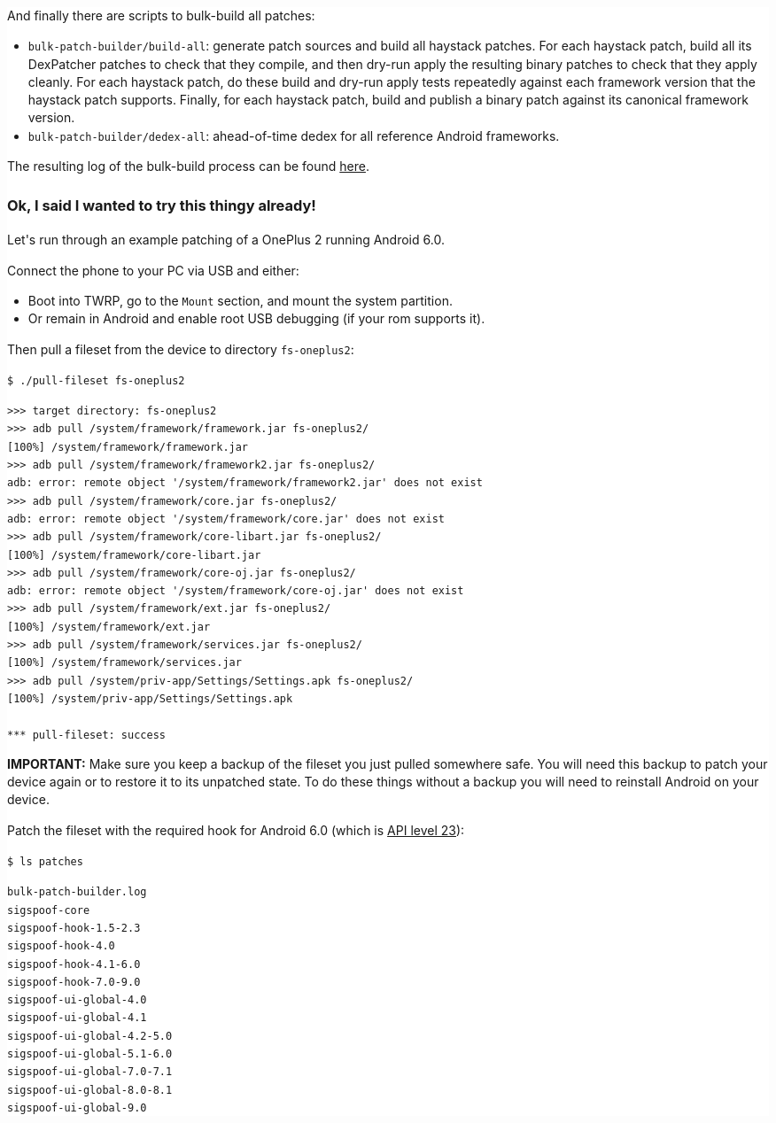And finally there are scripts to bulk-build all patches:

- `bulk-patch-builder/build-all`: generate patch sources and build all haystack patches. For each haystack patch, build all its DexPatcher patches to check that they compile, and then dry-run apply the resulting binary patches to check that they apply cleanly. For each haystack patch, do these build and dry-run apply tests repeatedly against each framework version that the haystack patch supports. Finally, for each haystack patch, build and publish a binary patch against its canonical framework version.
- `bulk-patch-builder/dedex-all`: ahead-of-time dedex for all reference Android frameworks.

The resulting log of the bulk-build process can be found [here](https://github.com/Lanchon/haystack/blob/master/patches/bulk-patch-builder.log). 

### Ok, I said I wanted to try this thingy already!

Let's run through an example patching of a OnePlus 2 running Android 6.0.

Connect the phone to your PC via USB and either:
- Boot into TWRP, go to the `Mount` section, and mount the system partition.
- Or remain in Android and enable root USB debugging (if your rom supports it).

Then pull a fileset from the device to directory `fs-oneplus2`:

`$ ./pull-fileset fs-oneplus2`
```
>>> target directory: fs-oneplus2
>>> adb pull /system/framework/framework.jar fs-oneplus2/
[100%] /system/framework/framework.jar
>>> adb pull /system/framework/framework2.jar fs-oneplus2/
adb: error: remote object '/system/framework/framework2.jar' does not exist
>>> adb pull /system/framework/core.jar fs-oneplus2/
adb: error: remote object '/system/framework/core.jar' does not exist
>>> adb pull /system/framework/core-libart.jar fs-oneplus2/
[100%] /system/framework/core-libart.jar
>>> adb pull /system/framework/core-oj.jar fs-oneplus2/
adb: error: remote object '/system/framework/core-oj.jar' does not exist
>>> adb pull /system/framework/ext.jar fs-oneplus2/
[100%] /system/framework/ext.jar
>>> adb pull /system/framework/services.jar fs-oneplus2/
[100%] /system/framework/services.jar
>>> adb pull /system/priv-app/Settings/Settings.apk fs-oneplus2/
[100%] /system/priv-app/Settings/Settings.apk

*** pull-fileset: success
```

**IMPORTANT:** Make sure you keep a backup of the fileset you just pulled somewhere safe. You will need this backup to patch your device again or to restore it to its unpatched state. To do these things without a backup you will need to reinstall Android on your device.

Patch the fileset with the required hook for Android 6.0 (which is [API level 23](https://source.android.com/source/build-numbers)):

`$ ls patches`
```
bulk-patch-builder.log
sigspoof-core
sigspoof-hook-1.5-2.3
sigspoof-hook-4.0
sigspoof-hook-4.1-6.0
sigspoof-hook-7.0-9.0
sigspoof-ui-global-4.0
sigspoof-ui-global-4.1
sigspoof-ui-global-4.2-5.0
sigspoof-ui-global-5.1-6.0
sigspoof-ui-global-7.0-7.1
sigspoof-ui-global-8.0-8.1
sigspoof-ui-global-9.0
```